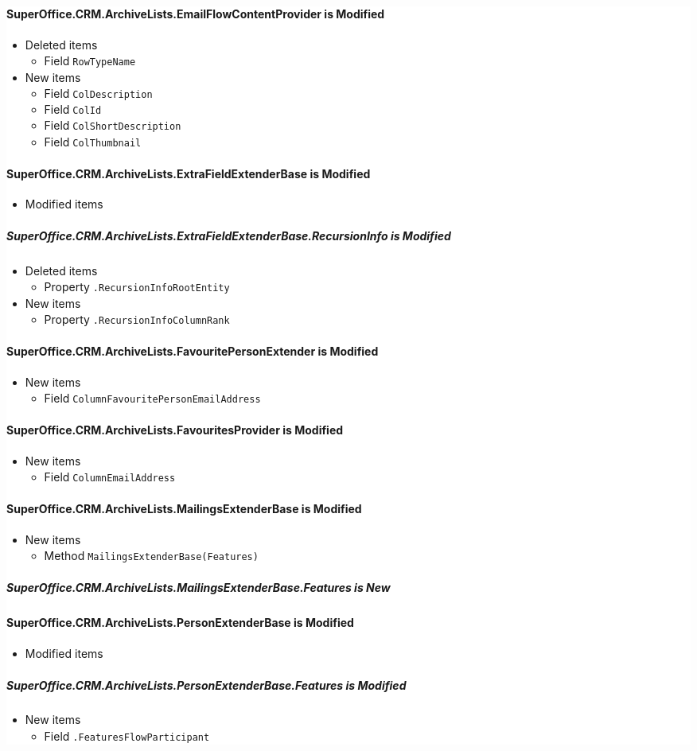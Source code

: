 #### SuperOffice.CRM.ArchiveLists.EmailFlowContentProvider is Modified

* Deleted items
  * Field `RowTypeName`
* New items
  * Field `ColDescription`
  * Field `ColId`
  * Field `ColShortDescription`
  * Field `ColThumbnail`

#### SuperOffice.CRM.ArchiveLists.ExtraFieldExtenderBase is Modified

* Modified items

##### SuperOffice.CRM.ArchiveLists.ExtraFieldExtenderBase.RecursionInfo is Modified

* Deleted items
  * Property `.RecursionInfoRootEntity`
* New items
  * Property `.RecursionInfoColumnRank`


#### SuperOffice.CRM.ArchiveLists.FavouritePersonExtender is Modified

* New items
  * Field `ColumnFavouritePersonEmailAddress`

#### SuperOffice.CRM.ArchiveLists.FavouritesProvider is Modified

* New items
  * Field `ColumnEmailAddress`

#### SuperOffice.CRM.ArchiveLists.MailingsExtenderBase is Modified

* New items
  * Method `MailingsExtenderBase(Features)`

##### SuperOffice.CRM.ArchiveLists.MailingsExtenderBase.Features is New

#### SuperOffice.CRM.ArchiveLists.PersonExtenderBase is Modified

* Modified items

##### SuperOffice.CRM.ArchiveLists.PersonExtenderBase.Features is Modified

* New items
  * Field `.FeaturesFlowParticipant`
